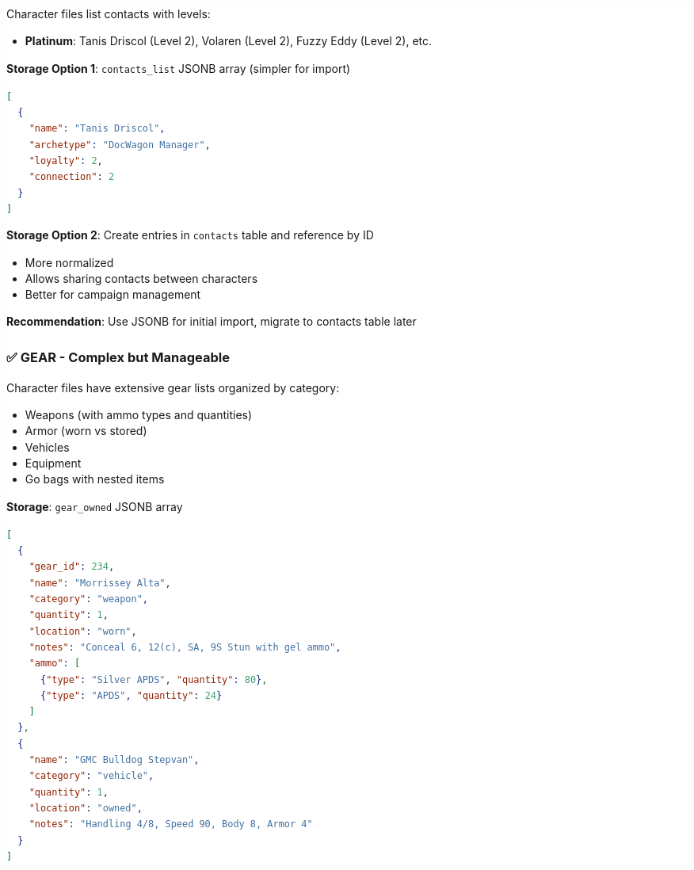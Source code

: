 Character files list contacts with levels:
- **Platinum**: Tanis Driscol (Level 2), Volaren (Level 2), Fuzzy Eddy (Level 2), etc.

**Storage Option 1**: `contacts_list` JSONB array (simpler for import)
```json
[
  {
    "name": "Tanis Driscol",
    "archetype": "DocWagon Manager",
    "loyalty": 2,
    "connection": 2
  }
]
```

**Storage Option 2**: Create entries in `contacts` table and reference by ID
- More normalized
- Allows sharing contacts between characters
- Better for campaign management

**Recommendation**: Use JSONB for initial import, migrate to contacts table later

### ✅ GEAR - Complex but Manageable

Character files have extensive gear lists organized by category:
- Weapons (with ammo types and quantities)
- Armor (worn vs stored)
- Vehicles
- Equipment
- Go bags with nested items

**Storage**: `gear_owned` JSONB array
```json
[
  {
    "gear_id": 234,
    "name": "Morrissey Alta",
    "category": "weapon",
    "quantity": 1,
    "location": "worn",
    "notes": "Conceal 6, 12(c), SA, 9S Stun with gel ammo",
    "ammo": [
      {"type": "Silver APDS", "quantity": 80},
      {"type": "APDS", "quantity": 24}
    ]
  },
  {
    "name": "GMC Bulldog Stepvan",
    "category": "vehicle",
    "quantity": 1,
    "location": "owned",
    "notes": "Handling 4/8, Speed 90, Body 8, Armor 4"
  }
]
```
